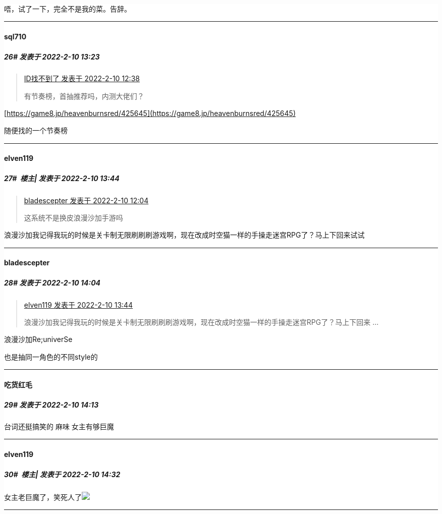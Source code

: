唔，试了一下，完全不是我的菜。告辞。

*****

####  sql710  
##### 26#       发表于 2022-2-10 13:23

<blockquote><a href="httphttps://bbs.saraba1st.com/2b/forum.php?mod=redirect&amp;goto=findpost&amp;pid=54620002&amp;ptid=2050204" target="_blank">ID找不到了 发表于 2022-2-10 12:38</a>

有节奏榜，首抽推荐吗，内测大佬们？</blockquote>
[https://game8.jp/heavenburnsred/425645](https://game8.jp/heavenburnsred/425645)

随便找的一个节奏榜

*****

####  elven119  
##### 27#         楼主| 发表于 2022-2-10 13:44

<blockquote><a href="httphttps://bbs.saraba1st.com/2b/forum.php?mod=redirect&amp;goto=findpost&amp;pid=54619192&amp;ptid=2050204" target="_blank">bladescepter 发表于 2022-2-10 12:04</a>

这系统不是换皮浪漫沙加手游吗</blockquote>
浪漫沙加我记得我玩的时候是关卡制无限刷刷刷游戏啊，现在改成时空猫一样的手操走迷宫RPG了？马上下回来试试

*****

####  bladescepter  
##### 28#       发表于 2022-2-10 14:04

<blockquote><a href="httphttps://bbs.saraba1st.com/2b/forum.php?mod=redirect&amp;goto=findpost&amp;pid=54621318&amp;ptid=2050204" target="_blank">elven119 发表于 2022-2-10 13:44</a>

浪漫沙加我记得我玩的时候是关卡制无限刷刷刷游戏啊，现在改成时空猫一样的手操走迷宫RPG了？马上下回来 ...</blockquote>
浪漫沙加Re;univerSe

也是抽同一角色的不同style的

*****

####  吃货红毛  
##### 29#       发表于 2022-2-10 14:13

台词还挺搞笑的 麻味 女主有够巨魔

*****

####  elven119  
##### 30#         楼主| 发表于 2022-2-10 14:32

女主老巨魔了，笑死人了<img src="https://static.saraba1st.com/image/smiley/face2017/067.png" referrerpolicy="no-referrer">



*****
